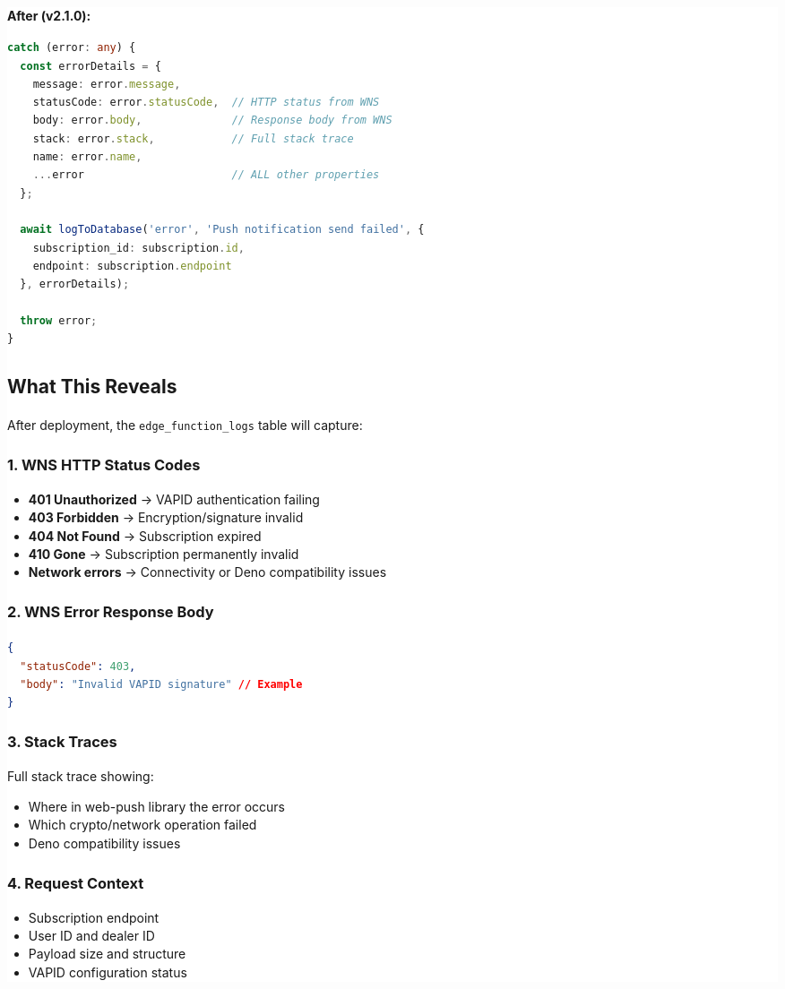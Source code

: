 **After (v2.1.0):**
```typescript
catch (error: any) {
  const errorDetails = {
    message: error.message,
    statusCode: error.statusCode,  // HTTP status from WNS
    body: error.body,              // Response body from WNS
    stack: error.stack,            // Full stack trace
    name: error.name,
    ...error                       // ALL other properties
  };

  await logToDatabase('error', 'Push notification send failed', {
    subscription_id: subscription.id,
    endpoint: subscription.endpoint
  }, errorDetails);

  throw error;
}
```

## What This Reveals

After deployment, the `edge_function_logs` table will capture:

### 1. WNS HTTP Status Codes
- **401 Unauthorized** → VAPID authentication failing
- **403 Forbidden** → Encryption/signature invalid
- **404 Not Found** → Subscription expired
- **410 Gone** → Subscription permanently invalid
- **Network errors** → Connectivity or Deno compatibility issues

### 2. WNS Error Response Body
```json
{
  "statusCode": 403,
  "body": "Invalid VAPID signature" // Example
}
```

### 3. Stack Traces
Full stack trace showing:
- Where in web-push library the error occurs
- Which crypto/network operation failed
- Deno compatibility issues

### 4. Request Context
- Subscription endpoint
- User ID and dealer ID
- Payload size and structure
- VAPID configuration status
